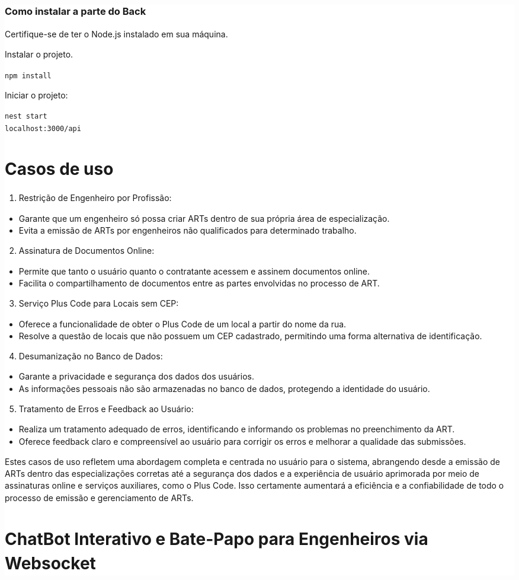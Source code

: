 ### Como instalar a parte do Back

Certifique-se de ter o Node.js instalado em sua máquina.

Instalar o projeto.

```
npm install
```

Iniciar o projeto:

```
nest start
localhost:3000/api
```

# Casos de uso

1. Restrição de Engenheiro por Profissão:

- Garante que um engenheiro só possa criar ARTs dentro de sua própria área de especialização.
- Evita a emissão de ARTs por engenheiros não qualificados para determinado trabalho.

2. Assinatura de Documentos Online:

- Permite que tanto o usuário quanto o contratante acessem e assinem documentos online.
- Facilita o compartilhamento de documentos entre as partes envolvidas no processo de ART.

3. Serviço Plus Code para Locais sem CEP:

- Oferece a funcionalidade de obter o Plus Code de um local a partir do nome da rua.
- Resolve a questão de locais que não possuem um CEP cadastrado, permitindo uma forma alternativa de identificação.

4. Desumanização no Banco de Dados:

- Garante a privacidade e segurança dos dados dos usuários.
- As informações pessoais não são armazenadas no banco de dados, protegendo a identidade do usuário.

5. Tratamento de Erros e Feedback ao Usuário:

- Realiza um tratamento adequado de erros, identificando e informando os problemas no preenchimento da ART.
- Oferece feedback claro e compreensível ao usuário para corrigir os erros e melhorar a qualidade das submissões.

Estes casos de uso refletem uma abordagem completa e centrada no usuário para o sistema, abrangendo desde a emissão de ARTs dentro das especializações corretas até a segurança dos dados e a experiência de usuário aprimorada por meio de assinaturas online e serviços auxiliares, como o Plus Code. Isso certamente aumentará a eficiência e a confiabilidade de todo o processo de emissão e gerenciamento de ARTs.

# ChatBot Interativo e Bate-Papo para Engenheiros via Websocket
